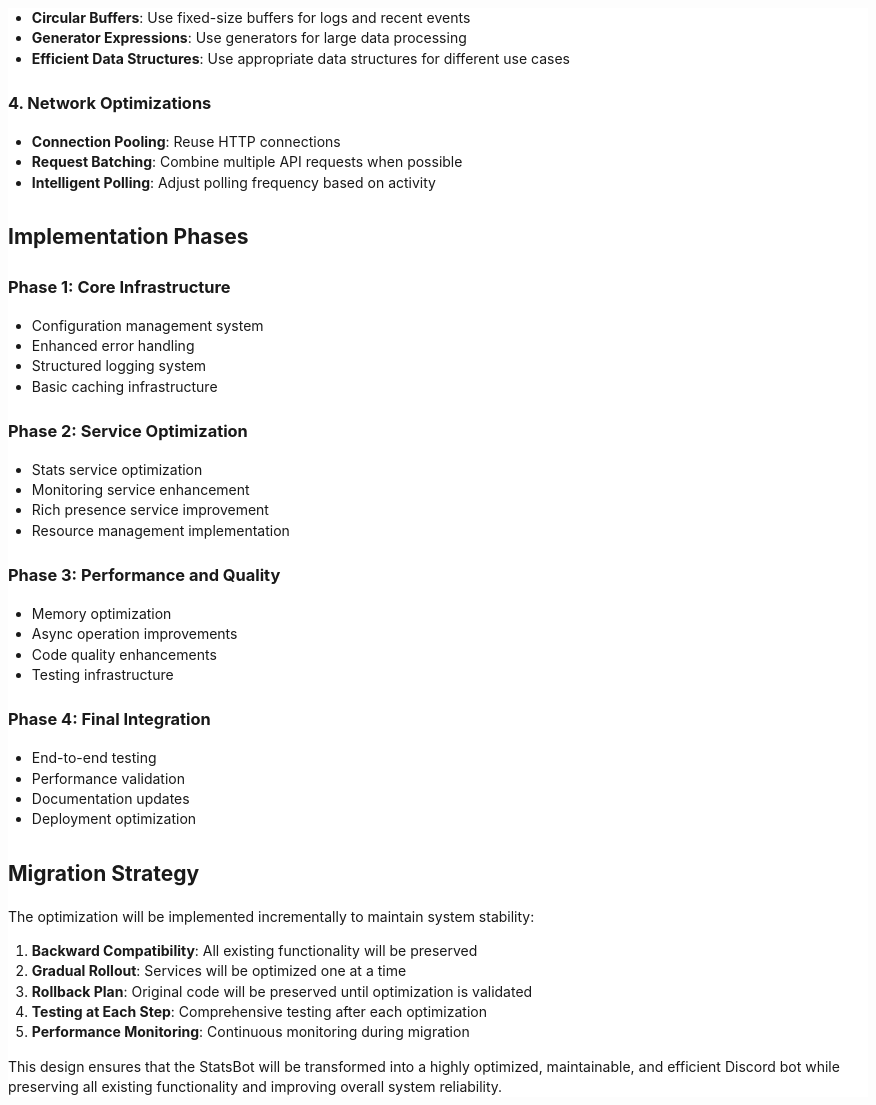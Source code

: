 - **Circular Buffers**: Use fixed-size buffers for logs and recent events
- **Generator Expressions**: Use generators for large data processing
- **Efficient Data Structures**: Use appropriate data structures for different use cases

### 4. Network Optimizations

- **Connection Pooling**: Reuse HTTP connections
- **Request Batching**: Combine multiple API requests when possible
- **Intelligent Polling**: Adjust polling frequency based on activity

## Implementation Phases

### Phase 1: Core Infrastructure
- Configuration management system
- Enhanced error handling
- Structured logging system
- Basic caching infrastructure

### Phase 2: Service Optimization
- Stats service optimization
- Monitoring service enhancement
- Rich presence service improvement
- Resource management implementation

### Phase 3: Performance and Quality
- Memory optimization
- Async operation improvements
- Code quality enhancements
- Testing infrastructure

### Phase 4: Final Integration
- End-to-end testing
- Performance validation
- Documentation updates
- Deployment optimization

## Migration Strategy

The optimization will be implemented incrementally to maintain system stability:

1. **Backward Compatibility**: All existing functionality will be preserved
2. **Gradual Rollout**: Services will be optimized one at a time
3. **Rollback Plan**: Original code will be preserved until optimization is validated
4. **Testing at Each Step**: Comprehensive testing after each optimization
5. **Performance Monitoring**: Continuous monitoring during migration

This design ensures that the StatsBot will be transformed into a highly optimized, maintainable, and efficient Discord bot while preserving all existing functionality and improving overall system reliability.